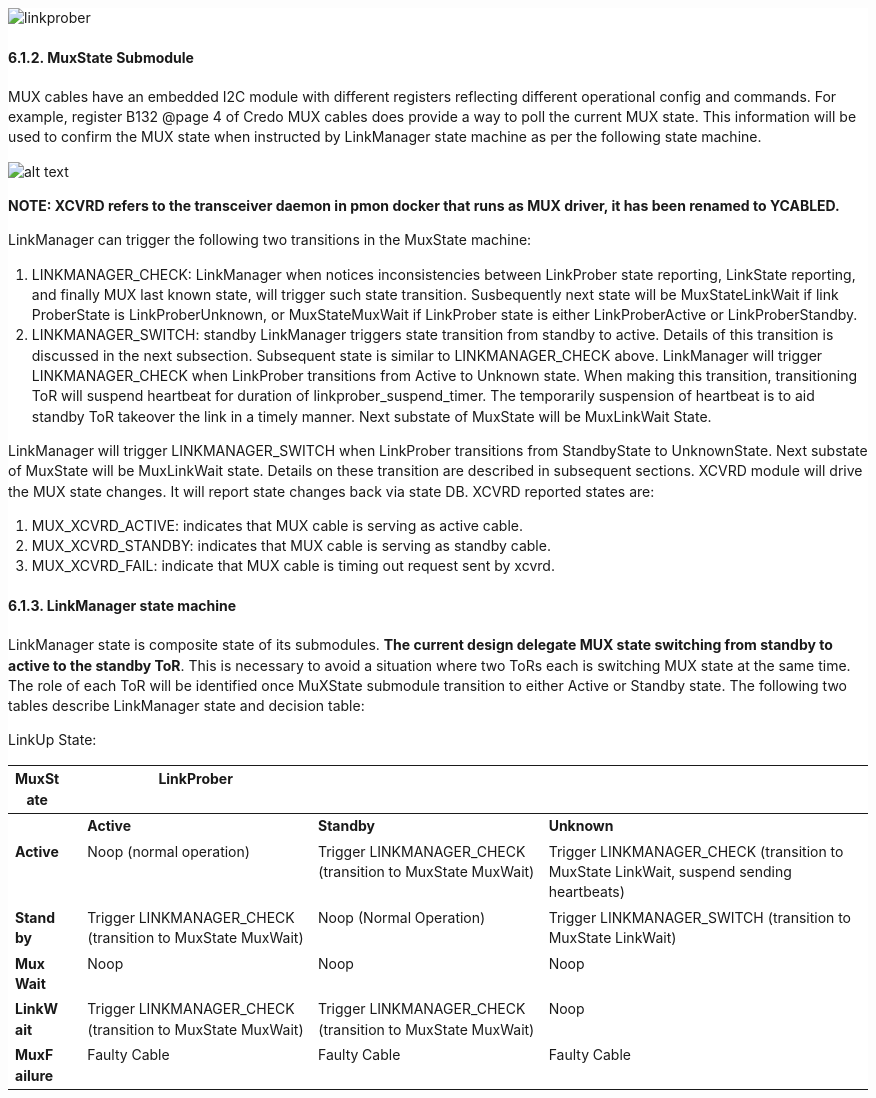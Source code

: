 ![linkprober](./image/active_standby_linkprober.png)



#### 6.1.2. MuxState Submodule

MUX cables have an embedded I2C module with different registers reflecting different operational config and commands. For example, register B132 @page 4 of Credo MUX cables does provide a way to poll the current MUX state. This information will be used to confirm the MUX state when instructed by LinkManager state machine as per the following state machine. 

![alt text](./image/active_standby_mux_state_machine.png)

**NOTE: XCVRD refers to the transceiver daemon in pmon docker that runs as MUX driver, it has been renamed to YCABLED.**



LinkManager can trigger the following two transitions in the MuxState machine:
1. LINKMANAGER_CHECK: LinkManager when notices inconsistencies between LinkProber state reporting, LinkState reporting, and finally MUX last known state, will trigger such state transition. Susbequently next state will be MuxStateLinkWait if link ProberState is LinkProberUnknown, or MuxStateMuxWait if LinkProber state is either LinkProberActive or LinkProberStandby.
1. LINKMANAGER_SWITCH: standby LinkManager triggers state transition from standby to active. Details of this transition is discussed in the next subsection. Subsequent state is similar to LINKMANAGER_CHECK above.
LinkManager will trigger LINKMANAGER_CHECK when LinkProber transitions from Active to Unknown state. When making this transition, transitioning ToR will suspend heartbeat for duration of linkprober_suspend_timer. The temporarily suspension of heartbeat is to aid standby ToR takeover the link in a timely manner. Next substate of MuxState will be MuxLinkWait State.

LinkManager will trigger LINKMANAGER_SWITCH when LinkProber transitions from StandbyState to UnknownState. Next substate of MuxState will be MuxLinkWait state. Details on these transition are described in subsequent sections.
XCVRD module will drive the MUX state changes. It will report state changes back via state DB. XCVRD reported states are:
1. MUX_XCVRD_ACTIVE: indicates that MUX cable is serving as active cable.
2. MUX_XCVRD_STANDBY: indicates that MUX cable is serving as standby cable.
3. MUX_XCVRD_FAIL: indicate that MUX cable is timing out request sent by xcvrd.




#### 6.1.3. LinkManager state machine
LinkManager state is composite state of its submodules. **The current design delegate MUX state switching from standby to active to the standby ToR**. This is necessary to avoid a situation where two ToRs each is switching MUX state at the same time. The role of each ToR will be identified once MuXState submodule transition to either Active or Standby state. The following two tables describe LinkManager state and decision table:

LinkUp State:

| **MuxState**   |     | **LinkProber**                                             |                                                            |                                                                                         |
| -------------- | --- | ---------------------------------------------------------- | ---------------------------------------------------------- | --------------------------------------------------------------------------------------- |
|                |     | **Active**                                                 | **Standby**                                                | **Unknown**                                                                             |
| **Active**     |     | Noop (normal operation)                                    | Trigger LINKMANAGER_CHECK (transition to MuxState MuxWait) | Trigger LINKMANAGER_CHECK (transition to MuxState LinkWait, suspend sending heartbeats) |
| **Standby**    |     | Trigger LINKMANAGER_CHECK (transition to MuxState MuxWait) | Noop (Normal Operation)                                    | Trigger LINKMANAGER_SWITCH (transition to MuxState LinkWait)                            |
| **MuxWait**    |     | Noop                                                       | Noop                                                       | Noop                                                                                    |
| **LinkWait**   |     | Trigger LINKMANAGER_CHECK (transition to MuxState MuxWait) | Trigger LINKMANAGER_CHECK (transition to MuxState MuxWait) | Noop                                                                                    |
| **MuxFailure** |     | Faulty Cable                                               | Faulty Cable                                               | Faulty Cable                                                                            |
